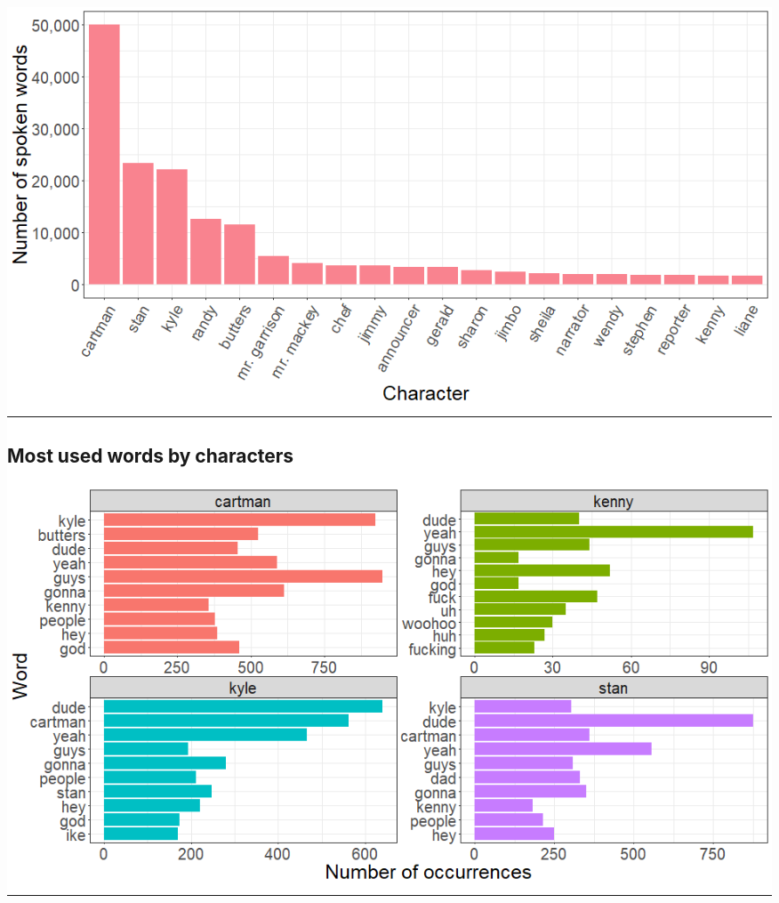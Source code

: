 <img src="assets/fig/unnamed-chunk-4-1.png" title="plot of chunk unnamed-chunk-4" alt="plot of chunk unnamed-chunk-4" style="display: block; margin: auto;" />

---

## Most used words by characters

<img src="assets/fig/unnamed-chunk-5-1.png" title="plot of chunk unnamed-chunk-5" alt="plot of chunk unnamed-chunk-5" style="display: block; margin: auto;" />

---